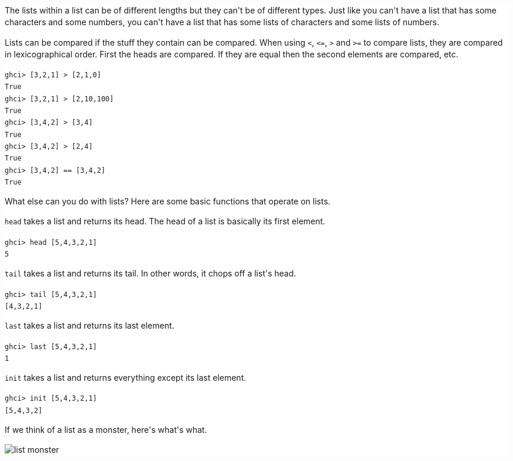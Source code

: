 The lists within a list can be of different lengths but they can't be of
different types. Just like you can't have a list that has some
characters and some numbers, you can't have a list that has some lists
of characters and some lists of numbers.

Lists can be compared if the stuff they contain can be compared. When
using `<`, `<=`, `>` and `>=` to compare lists, they are compared in
lexicographical order. First the heads are compared. If they are equal
then the second elements are compared, etc.

~~~~ {.haskell: .ghci name="code"}
ghci> [3,2,1] > [2,1,0]
True
ghci> [3,2,1] > [2,10,100]
True
ghci> [3,4,2] > [3,4]
True
ghci> [3,4,2] > [2,4]
True
ghci> [3,4,2] == [3,4,2]
True
~~~~

What else can you do with lists? Here are some basic functions that
operate on lists.

`head` takes a list and returns its head. The head of a list is basically
its first element.

~~~~ {.haskell: .ghci name="code"}
ghci> head [5,4,3,2,1]
5
~~~~

`tail` takes a list and returns its tail. In other words, it chops off a
list's head.

~~~~ {.haskell: .ghci name="code"}
ghci> tail [5,4,3,2,1]
[4,3,2,1]
~~~~

`last` takes a list and returns its last element.

~~~~ {.haskell: .ghci name="code"}
ghci> last [5,4,3,2,1]
1
~~~~

`init` takes a list and returns everything except its last element.

~~~~ {.haskell: .ghci name="code"}
ghci> init [5,4,3,2,1]
[5,4,3,2]
~~~~

If we think of a list as a monster, here's what's what.

![list monster](img/listmonster.png)
